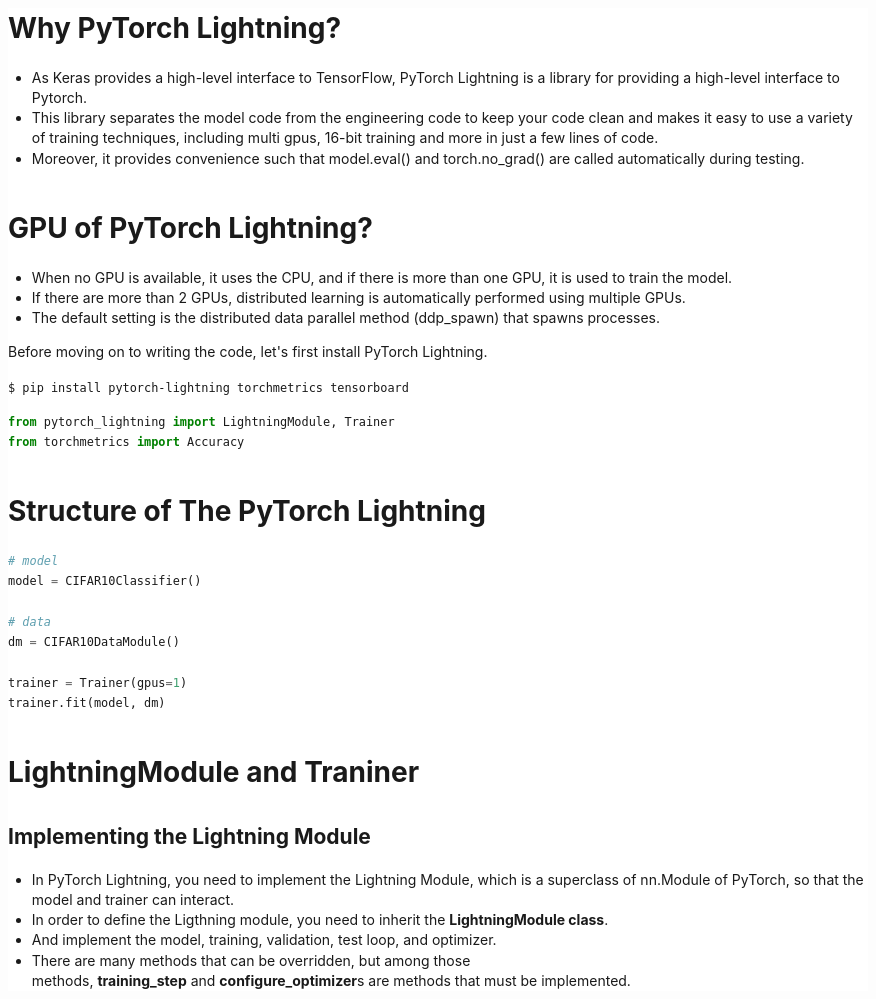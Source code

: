 # Why PyTorch Lightning?
 - As Keras provides a high-level interface to TensorFlow, PyTorch Lightning is a library for providing a high-level interface to Pytorch.
 - This library separates the model code from the engineering code to keep your code clean and makes it easy to use a variety of training techniques, including multi gpus, 16-bit training and more in just a few lines of code.
 - Moreover, it provides convenience such that model.eval() and torch.no_grad() are called automatically during testing.


# GPU of PyTorch Lightning?
- When no GPU is available, it uses the CPU, and if there is more than one GPU, it is used to train the model.  
- If there are more than 2 GPUs, distributed learning is automatically performed using multiple GPUs.  
- The default setting is the distributed data parallel method (ddp_spawn) that spawns processes.


Before moving on to writing the code, let's first install PyTorch Lightning.

```shell
$ pip install pytorch-lightning torchmetrics tensorboard
```

```python
from pytorch_lightning import LightningModule, Trainer
from torchmetrics import Accuracy
```

# Structure of The PyTorch Lightning

```python
# model
model = CIFAR10Classifier()

# data
dm = CIFAR10DataModule()

trainer = Trainer(gpus=1)
trainer.fit(model, dm)
```



# LightningModule and Traniner
## Implementing the Lightning Module  
 - In PyTorch Lightning, you need to implement the Lightning Module, which is a superclass of nn.Module of PyTorch, so that the model and trainer can interact.
 - In order to define the Ligthning module, you need to inherit the **LightningModule class**.
 - And implement the model, training, validation, test loop, and optimizer. 
 - There are many methods that can be overridden, but among those methods, **training_step** and **configure_optimizer**s are methods that must be implemented.
